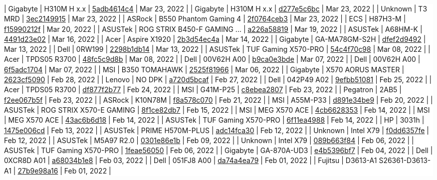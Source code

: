 | Gigabyte      | H310M H x.x                 | [5adb4614c4](https://linux-hardware.org/?probe=5adb4614c4) | Mar 23, 2022 |
| Gigabyte      | H310M H x.x                 | [d277e5c6bc](https://linux-hardware.org/?probe=d277e5c6bc) | Mar 23, 2022 |
| Unknown       | T3 MRD                      | [3ec2149915](https://linux-hardware.org/?probe=3ec2149915) | Mar 23, 2022 |
| ASRock        | B550 Phantom Gaming 4       | [2f0764ceb3](https://linux-hardware.org/?probe=2f0764ceb3) | Mar 23, 2022 |
| ECS           | H87H3-M                     | [f15990212f](https://linux-hardware.org/?probe=f15990212f) | Mar 20, 2022 |
| ASUSTek       | ROG STRIX B450-F GAMING ... | [a226a58819](https://linux-hardware.org/?probe=a226a58819) | Mar 19, 2022 |
| ASUSTek       | A68HM-K                     | [4491d23e02](https://linux-hardware.org/?probe=4491d23e02) | Mar 16, 2022 |
| Acer          | Aspire X1920                | [2b3d54ec4a](https://linux-hardware.org/?probe=2b3d54ec4a) | Mar 14, 2022 |
| Gigabyte      | GA-MA78GM-S2H               | [dfef2d9492](https://linux-hardware.org/?probe=dfef2d9492) | Mar 13, 2022 |
| Dell          | 0RW199                      | [2298b1db14](https://linux-hardware.org/?probe=2298b1db14) | Mar 13, 2022 |
| ASUSTek       | TUF Gaming X570-PRO         | [54c4f70c98](https://linux-hardware.org/?probe=54c4f70c98) | Mar 08, 2022 |
| Acer          | TPDS05 R3700                | [48fc5c9d8b](https://linux-hardware.org/?probe=48fc5c9d8b) | Mar 08, 2022 |
| Dell          | 00V62H A00                  | [b9ca0e3bde](https://linux-hardware.org/?probe=b9ca0e3bde) | Mar 07, 2022 |
| Dell          | 00V62H A00                  | [6f5adc1704](https://linux-hardware.org/?probe=6f5adc1704) | Mar 07, 2022 |
| MSI           | B350 TOMAHAWK               | [2525f81966](https://linux-hardware.org/?probe=2525f81966) | Mar 06, 2022 |
| Gigabyte      | X570 AORUS MASTER           | [2623cf5090](https://linux-hardware.org/?probe=2623cf5090) | Feb 28, 2022 |
| Lenovo        | NO DPK                      | [a720d5bcaf](https://linux-hardware.org/?probe=a720d5bcaf) | Feb 27, 2022 |
| Dell          | 042P49 A02                  | [9efbb51081](https://linux-hardware.org/?probe=9efbb51081) | Feb 25, 2022 |
| Acer          | TPDS05 R3700                | [df877f2b77](https://linux-hardware.org/?probe=df877f2b77) | Feb 24, 2022 |
| MSI           | G41M-P25                    | [c8ebea2807](https://linux-hardware.org/?probe=c8ebea2807) | Feb 23, 2022 |
| Pegatron      | 2AB5                        | [f2ee067b5f](https://linux-hardware.org/?probe=f2ee067b5f) | Feb 23, 2022 |
| ASRock        | K10N78M                     | [f8a578c070](https://linux-hardware.org/?probe=f8a578c070) | Feb 21, 2022 |
| MSI           | A55M-P33                    | [d891e34be9](https://linux-hardware.org/?probe=d891e34be9) | Feb 20, 2022 |
| ASUSTek       | ROG STRIX X570-E GAMING     | [8f1ce82db7](https://linux-hardware.org/?probe=8f1ce82db7) | Feb 15, 2022 |
| MSI           | MEG X570 ACE                | [4cb6628353](https://linux-hardware.org/?probe=4cb6628353) | Feb 14, 2022 |
| MSI           | MEG X570 ACE                | [43ac6b6d18](https://linux-hardware.org/?probe=43ac6b6d18) | Feb 14, 2022 |
| ASUSTek       | TUF Gaming X570-PRO         | [6f11ea4988](https://linux-hardware.org/?probe=6f11ea4988) | Feb 14, 2022 |
| HP            | 3031h                       | [1475e006cd](https://linux-hardware.org/?probe=1475e006cd) | Feb 13, 2022 |
| ASUSTek       | PRIME H570M-PLUS            | [adc14fca30](https://linux-hardware.org/?probe=adc14fca30) | Feb 12, 2022 |
| Unknown       | Intel X79                   | [f0dd6357fe](https://linux-hardware.org/?probe=f0dd6357fe) | Feb 12, 2022 |
| ASUSTek       | M5A97 R2.0                  | [0301e86e1b](https://linux-hardware.org/?probe=0301e86e1b) | Feb 09, 2022 |
| Unknown       | Intel X79                   | [089b663f84](https://linux-hardware.org/?probe=089b663f84) | Feb 06, 2022 |
| ASUSTek       | TUF Gaming X570-PRO         | [1feae56050](https://linux-hardware.org/?probe=1feae56050) | Feb 06, 2022 |
| Gigabyte      | GA-870A-UD3                 | [e4b5396bf7](https://linux-hardware.org/?probe=e4b5396bf7) | Feb 04, 2022 |
| Dell          | 0XCR8D A01                  | [a68034b1e8](https://linux-hardware.org/?probe=a68034b1e8) | Feb 03, 2022 |
| Dell          | 051FJ8 A00                  | [da74a4ea79](https://linux-hardware.org/?probe=da74a4ea79) | Feb 01, 2022 |
| Fujitsu       | D3613-A1 S26361-D3613-A1    | [27b9e98a16](https://linux-hardware.org/?probe=27b9e98a16) | Feb 01, 2022 |